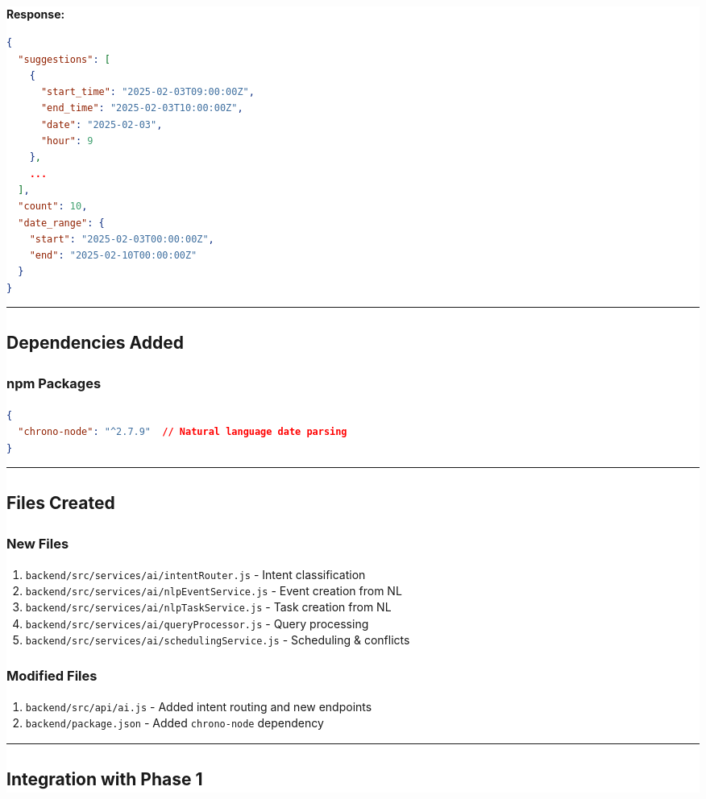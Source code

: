 **Response:**
```json
{
  "suggestions": [
    {
      "start_time": "2025-02-03T09:00:00Z",
      "end_time": "2025-02-03T10:00:00Z",
      "date": "2025-02-03",
      "hour": 9
    },
    ...
  ],
  "count": 10,
  "date_range": {
    "start": "2025-02-03T00:00:00Z",
    "end": "2025-02-10T00:00:00Z"
  }
}
```

---

## Dependencies Added

### npm Packages

```json
{
  "chrono-node": "^2.7.9"  // Natural language date parsing
}
```

---

## Files Created

### New Files
1. `backend/src/services/ai/intentRouter.js` - Intent classification
2. `backend/src/services/ai/nlpEventService.js` - Event creation from NL
3. `backend/src/services/ai/nlpTaskService.js` - Task creation from NL
4. `backend/src/services/ai/queryProcessor.js` - Query processing
5. `backend/src/services/ai/schedulingService.js` - Scheduling & conflicts

### Modified Files
1. `backend/src/api/ai.js` - Added intent routing and new endpoints
2. `backend/package.json` - Added `chrono-node` dependency

---

## Integration with Phase 1
